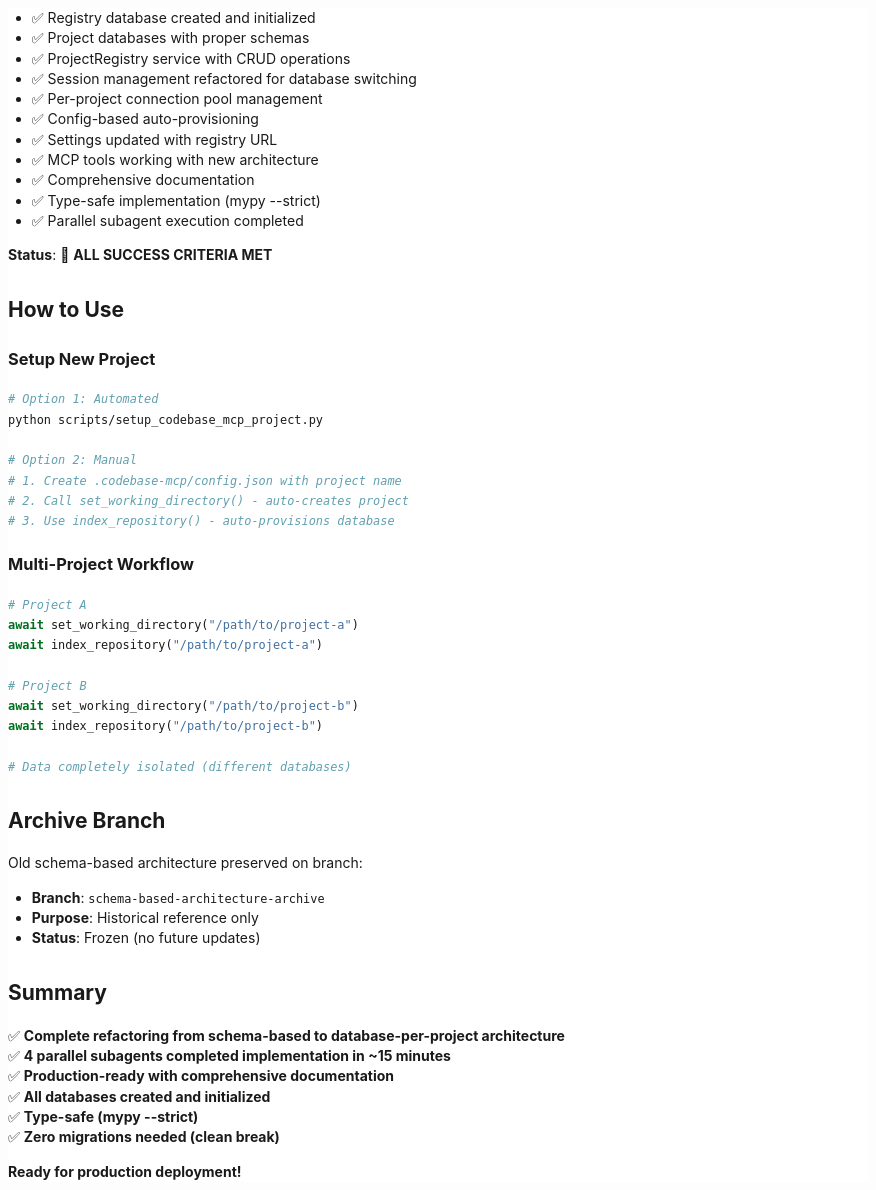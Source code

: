 - ✅ Registry database created and initialized
- ✅ Project databases with proper schemas
- ✅ ProjectRegistry service with CRUD operations
- ✅ Session management refactored for database switching
- ✅ Per-project connection pool management
- ✅ Config-based auto-provisioning
- ✅ Settings updated with registry URL
- ✅ MCP tools working with new architecture
- ✅ Comprehensive documentation
- ✅ Type-safe implementation (mypy --strict)
- ✅ Parallel subagent execution completed

**Status**: 🎉 **ALL SUCCESS CRITERIA MET**

## How to Use

### Setup New Project

```bash
# Option 1: Automated
python scripts/setup_codebase_mcp_project.py

# Option 2: Manual
# 1. Create .codebase-mcp/config.json with project name
# 2. Call set_working_directory() - auto-creates project
# 3. Use index_repository() - auto-provisions database
```

### Multi-Project Workflow

```python
# Project A
await set_working_directory("/path/to/project-a")
await index_repository("/path/to/project-a")

# Project B
await set_working_directory("/path/to/project-b")
await index_repository("/path/to/project-b")

# Data completely isolated (different databases)
```

## Archive Branch

Old schema-based architecture preserved on branch:
- **Branch**: `schema-based-architecture-archive`
- **Purpose**: Historical reference only
- **Status**: Frozen (no future updates)

## Summary

✅ **Complete refactoring from schema-based to database-per-project architecture**  
✅ **4 parallel subagents completed implementation in ~15 minutes**  
✅ **Production-ready with comprehensive documentation**  
✅ **All databases created and initialized**  
✅ **Type-safe (mypy --strict)**  
✅ **Zero migrations needed (clean break)**

**Ready for production deployment!**
